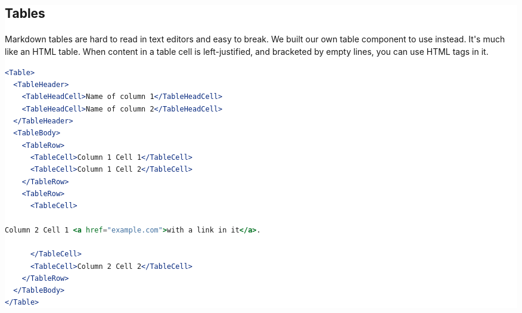 ## Tables

Markdown tables are hard to read in text editors and easy to break. We built our own table component to use instead. It's much like an HTML table. When content in a table cell is left-justified, and bracketed by empty lines, you can use HTML tags in it.

<CodeSample>
<CSTab label="Table">

```jsx
<Table>
  <TableHeader>
    <TableHeadCell>Name of column 1</TableHeadCell>
    <TableHeadCell>Name of column 2</TableHeadCell>
  </TableHeader>
  <TableBody>
    <TableRow>
      <TableCell>Column 1 Cell 1</TableCell>
      <TableCell>Column 1 Cell 2</TableCell>
    </TableRow>
    <TableRow>
      <TableCell>

Column 2 Cell 1 <a href="example.com">with a link in it</a>.

      </TableCell>
      <TableCell>Column 2 Cell 2</TableCell>
    </TableRow>
  </TableBody>
</Table>
```

</CSTab>
</CodeSample>
